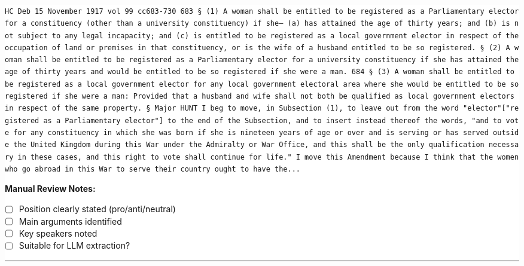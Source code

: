 ```
HC Deb 15 November 1917 vol 99 cc683-730 683 § (1) A woman shall be entitled to be registered as a Parliamentary elector for a constituency (other than a university constituency) if she— (a) has attained the age of thirty years; and (b) is not subject to any legal incapacity; and (c) is entitled to be registered as a local government elector in respect of the occupation of land or premises in that constituency, or is the wife of a husband entitled to be so registered. § (2) A woman shall be entitled to be registered as a Parliamentary elector for a university constituency if she has attained the age of thirty years and would be entitled to be so registered if she were a man. 684 § (3) A woman shall be entitled to be registered as a local government elector for any local government electoral area where she would be entitled to be so registered if she were a man: Provided that a husband and wife shall not both be qualified as local government electors in respect of the same property. § Major HUNT I beg to move, in Subsection (1), to leave out from the word "elector"["registered as a Parliamentary elector"] to the end of the Subsection, and to insert instead thereof the words, "and to vote for any constituency in which she was born if she is nineteen years of age or over and is serving or has served outside the United Kingdom during this War under the Admiralty or War Office, and this shall be the only qualification necessary in these cases, and this right to vote shall continue for life." I move this Amendment because I think that the women who go abroad in this War to serve their country ought to have the...
```

**Manual Review Notes:**
- [ ] Position clearly stated (pro/anti/neutral)
- [ ] Main arguments identified
- [ ] Key speakers noted
- [ ] Suitable for LLM extraction?

---

